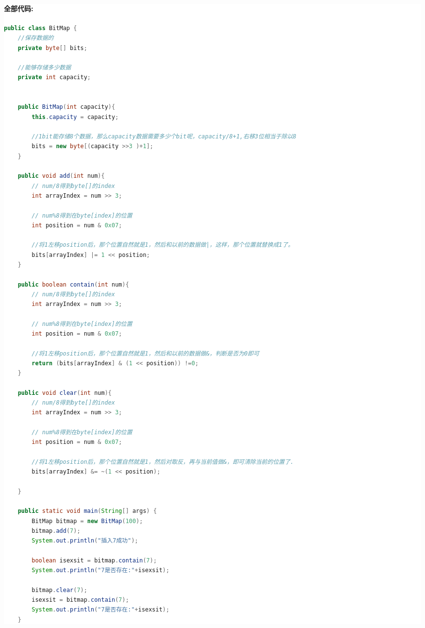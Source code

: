 #### 全部代码:

```java
public class BitMap { 
    //保存数据的 
    private byte[] bits; 

    //能够存储多少数据 
    private int capacity; 


    public BitMap(int capacity){ 
        this.capacity = capacity; 

        //1bit能存储8个数据，那么capacity数据需要多少个bit呢，capacity/8+1,右移3位相当于除以8 
        bits = new byte[(capacity >>3 )+1]; 
    } 

    public void add(int num){ 
        // num/8得到byte[]的index 
        int arrayIndex = num >> 3;  

        // num%8得到在byte[index]的位置 
        int position = num & 0x07;  

        //将1左移position后，那个位置自然就是1，然后和以前的数据做|，这样，那个位置就替换成1了。 
        bits[arrayIndex] |= 1 << position;  
    } 

    public boolean contain(int num){ 
        // num/8得到byte[]的index 
        int arrayIndex = num >> 3;  

        // num%8得到在byte[index]的位置 
        int position = num & 0x07;  

        //将1左移position后，那个位置自然就是1，然后和以前的数据做&，判断是否为0即可 
        return (bits[arrayIndex] & (1 << position)) !=0;  
    } 

    public void clear(int num){ 
        // num/8得到byte[]的index 
        int arrayIndex = num >> 3;  

        // num%8得到在byte[index]的位置 
        int position = num & 0x07;  

        //将1左移position后，那个位置自然就是1，然后对取反，再与当前值做&，即可清除当前的位置了. 
        bits[arrayIndex] &= ~(1 << position);  

    } 

    public static void main(String[] args) { 
        BitMap bitmap = new BitMap(100); 
        bitmap.add(7); 
        System.out.println("插入7成功"); 

        boolean isexsit = bitmap.contain(7); 
        System.out.println("7是否存在:"+isexsit); 

        bitmap.clear(7); 
        isexsit = bitmap.contain(7); 
        System.out.println("7是否存在:"+isexsit); 
    } 
```